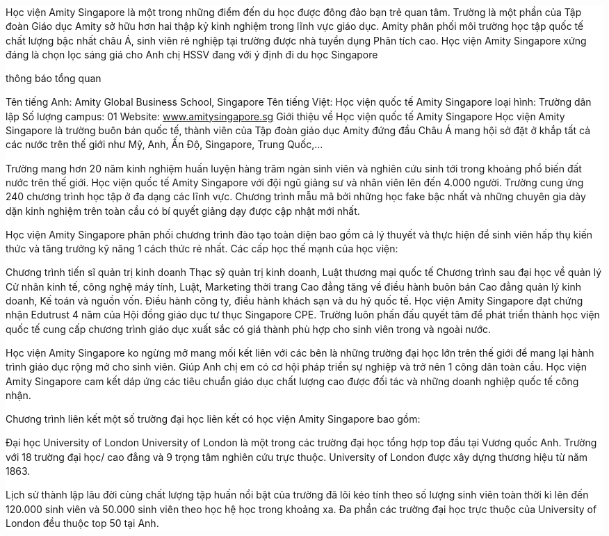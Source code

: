 Học viện Amity Singapore là một trong những điểm đến du học được đông đảo bạn trẻ quan tâm. Trường là một phần của Tập đoàn Giáo dục Amity sở hữu hơn hai thập kỷ kinh nghiệm trong lĩnh vực giáo dục. Amity phân phối môi trường học tập quốc tế chất lượng bậc nhất châu Á, sinh viên rẻ nghiệp tại trường được nhà tuyển dụng Phân tích cao. Học viện Amity Singapore xứng đáng là chọn lọc sáng giá cho Anh chị HSSV đang với ý định đi du học Singapore

thông báo tổng quan

Tên tiếng Anh: Amity Global Business School, Singapore
Tên tiếng Việt: Học viện quốc tế Amity Singapore
loại hình: Trường dân lập
Số lượng campus: 01
Website: www.amitysingapore.sg
Giới thiệu về Học viện quốc tế Amity Singapore
Học viện Amity Singapore là trường buôn bán quốc tế, thành viên của Tập đoàn giáo dục Amity đứng đầu Châu Á mang hội sở đặt ở khắp tất cả các nước trên thế giới như Mỹ, Anh, Ấn Độ, Singapore, Trung Quốc,…

Trường mang hơn 20 năm kinh nghiệm huấn luyện hàng trăm ngàn sinh viên và nghiên cứu sinh tới trong khoảng phổ biến đất nước trên thế giới. Học viện quốc tế Amity Singapore với đội ngũ giảng sư và nhân viên lên đến 4.000 người. Trường cung ứng 240 chương trình học tập ở đa dạng các lĩnh vực. Chương trình mẫu mã bởi những học fake bậc nhất và những chuyên gia dày dặn kinh nghiệm trên toàn cầu có bí quyết giảng dạy được cập nhật mới nhất.

Học viện Amity Singapore phân phối chương trình đào tạo toàn diện bao gồm cả lý thuyết và thực hiện để sinh viên hấp thụ kiến thức và tăng trưởng kỹ năng 1 cách thức rẻ nhất. Các cấp học thế mạnh của học viện:

Chương trình tiến sĩ quản trị kinh doanh
Thạc sỹ quản trị kinh doanh, Luật thương mại quốc tế
Chương trình sau đại học về quản lý
Cử nhân kinh tế, công nghệ máy tính, Luật, Marketing thời trang
Cao đẳng tăng về điều hành buôn bán
Cao đẳng quản lý kinh doanh, Kế toán và nguồn vốn. Điều hành công ty, điều hành khách sạn và du hý quốc tế.
Học viện Amity Singapore đạt chứng nhận Edutrust 4 năm của Hội đồng giáo dục tư thục Singapore CPE. Trường luôn phấn đấu quyết tâm để phát triển thành học viện quốc tế cung cấp chương trình giáo dục xuất sắc có giá thành phù hợp cho sinh viên trong và ngoài nước.

Học viện Amity Singapore ko ngừng mở mang mối kết liên với các bên là những trường đại học lớn trên thế giới để mang lại hành trình giáo dục rộng mở cho sinh viên. Giúp Anh chị em có cơ hội pháp triển sự nghiệp và trở nên 1 công dân toàn cầu. Học viện Amity Singapore cam kết dáp ứng các tiêu chuẩn giáo dục chất lượng cao được đối tác và những doanh nghiệp quốc tế công nhận.

Chương trình liên kết
một số trường đại học liên kết có học viện Amity Singapore bao gồm:

Đại học University of London
University of London là một trong các trường đại học tổng hợp top đầu tại Vương quốc Anh. Trường với 18 trường đại học/ cao đẳng và 9 trọng tâm nghiên cứu trực thuộc. University of London được xây dựng thương hiệu từ năm 1863.

Lịch sử thành lập lâu đời cùng chất lượng tập huấn nổi bật của trường đã lôi kéo tính theo số lượng sinh viên toàn thời kì lên đến 120.000 sinh viên và 50.000 sinh viên theo học hệ học trong khoảng xa. Đa phần các trường đại học trực thuộc của University of London đều thuộc top 50 tại Anh.
